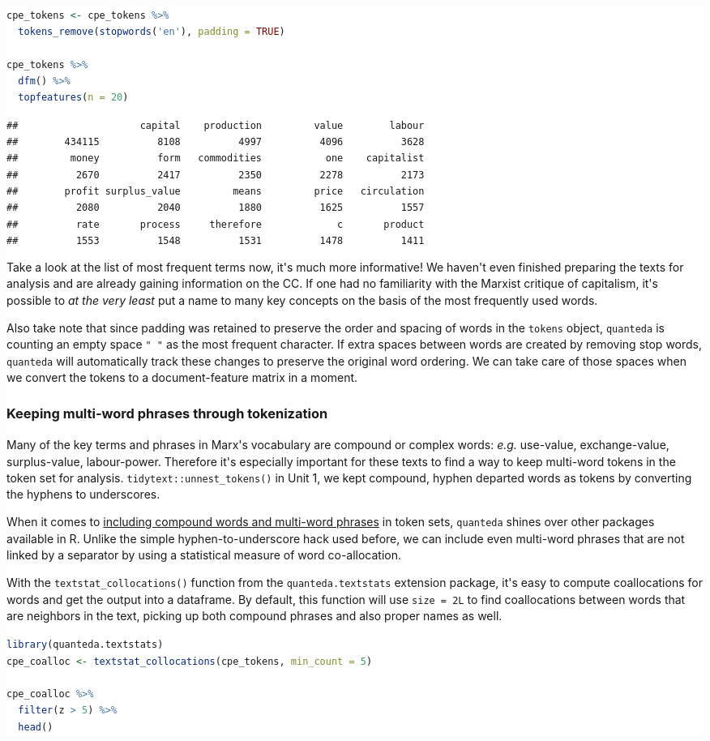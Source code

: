 
```r
cpe_tokens <- cpe_tokens %>% 
  tokens_remove(stopwords('en'), padding = TRUE)

cpe_tokens %>% 
  dfm() %>% 
  topfeatures(n = 20)
```

```
##                     capital    production         value        labour 
##        434115          8108          4997          4096          3628 
##         money          form   commodities           one    capitalist 
##          2670          2417          2350          2278          2173 
##        profit surplus_value         means         price   circulation 
##          2080          2040          1880          1625          1557 
##          rate       process     therefore             c       product 
##          1553          1548          1531          1478          1411
```

Take a look at the list of most frequent terms now, it's much more informative! We haven't even finished preparing the texts for analysis and are already gaining information on the CC. If one had no familiarity with the Marxist critique of capitalism, it's possible to *at the very least* put a name to many key concepts on the basis of the most frequently used words.

Also take note that since padding was retained to preserve the order and spacing of words in the `tokens` object, `quanteda` is counting an empty space `" "` as the most frequent character. If extra spaces between words are created by removing stop words, `quanteda` will automatically track these changes to preserve the original word ordering. We can take care of those spaces when we convert the tokens to a document-feature matrix in a moment.

### Keeping multi-word phrases through tokenization

Many of the key terms and phrases in Marx's vocabulary are compound or complex words: *e.g.* use-value, exchange-value, surplus-value, labour-power. Therefore it's especially important for these texts to find a way to keep multi-word tokens in the token set for analysis. `tidytext::unnest_tokens()` in Unit 1, we kept compound, hyphen departed words as tokens by converting the hyphens to underscores.

When it comes to [including compound words and multi-word phrases](https://tutorials.quanteda.io/advanced-operations/compound-mutiword-expressions/) in token sets, `quanteda` shines over other packages available in R. Unlike the simple hyphen-to-underscore hack used before, we can include even multi-word phrases that are not linked by a separator by using a statistical measure of word co-allocation.

With the `textstat_collocations()` function from the `quanteda.textstats` extension package, it's easy to compute coallocations for words and get the output into a dataframe. By default, this function will use `size = 2L` to find coallocations between words that are neighbors in the text, picking up both compound phrases and also proper names as well. 


```r
library(quanteda.textstats)
cpe_coalloc <- textstat_collocations(cpe_tokens, min_count = 5)

cpe_coalloc %>% 
  filter(z > 5) %>%
  head()
```
